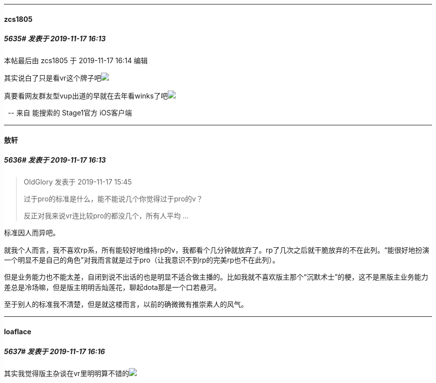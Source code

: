 





-----

####  zcs1805  
##### 5635#       发表于 2019-11-17 16:13



 本帖最后由 zcs1805 于 2019-11-17 16:14 编辑 

其实说白了只是看vr这个牌子吧<img src="https://static.saraba1st.com/image/smiley/face2017/015.png" referrerpolicy="no-referrer">

真要看网友群友型vup出道的早就在去年看winks了吧<img src="https://static.saraba1st.com/image/smiley/face2017/031.png" referrerpolicy="no-referrer">

  -- 来自 能搜索的 Stage1官方 iOS客户端







-----

####  敖轩  
##### 5636#       发表于 2019-11-17 16:13



<blockquote>OldGlory 发表于 2019-11-17 15:45

过于pro的标准是什么，能不能说几个你觉得过于pro的v？

反正对我来说vr连比较pro的都没几个，所有人平均 ...</blockquote>
标准因人而异吧。

就我个人而言，我不喜欢rp系，所有能较好地维持rp的v，我都看个几分钟就放弃了。rp了几次之后就干脆放弃的不在此列。“能很好地扮演一个明显不是自己的角色”对我而言就是过于pro（让我意识不到rp的完美rp也不在此列）。

但是业务能力也不能太差，自闭到说不出话的也是明显不适合做主播的。比如我就不喜欢版主那个“沉默术士”的梗，这不是黑版主业务能力差总是冷场嘛，但是版主明明舌灿莲花，聊起dota那是一个口若悬河。


至于别人的标准我不清楚，但是就这楼而言，以前的确微微有推崇素人的风气。







-----

####  loaflace  
##### 5637#       发表于 2019-11-17 16:16




其实我觉得版主杂谈在vr里明明算不错的<img src="https://static.saraba1st.com/image/smiley/face2017/067.png" referrerpolicy="no-referrer">

